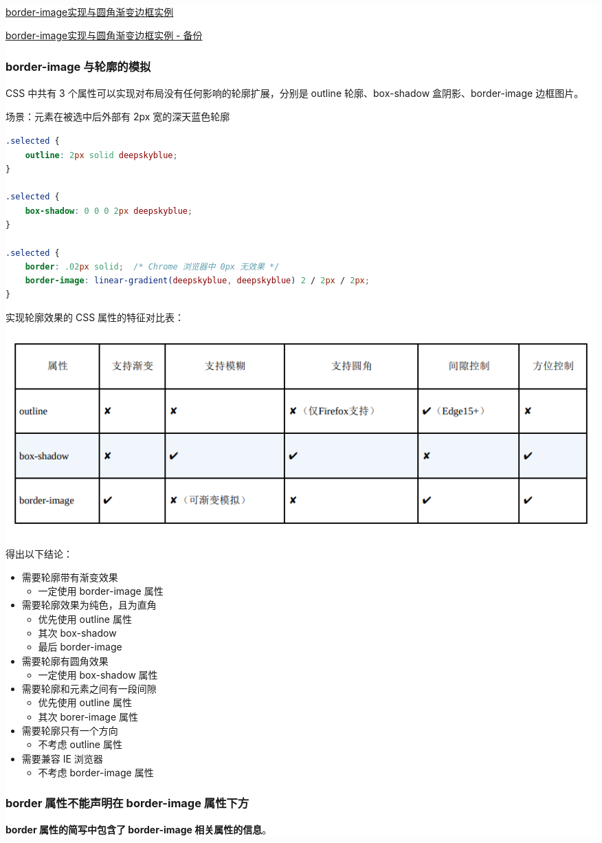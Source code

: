 [border-image实现与圆角渐变边框实例](https://demo.cssworld.cn/new/3/3-8.php)

[border-image实现与圆角渐变边框实例 - 备份](demo/04-圆角渐变边框.html)

### border-image 与轮廓的模拟

CSS 中共有 3 个属性可以实现对布局没有任何影响的轮廓扩展，分别是 outline 轮廓、box-shadow 盒阴影、border-image 边框图片。

场景：元素在被选中后外部有 2px 宽的深天蓝色轮廓

```css
.selected {
    outline: 2px solid deepskyblue;
}

.selected {
    box-shadow: 0 0 0 2px deepskyblue;
}

.selected {
    border: .02px solid;  /* Chrome 浏览器中 0px 无效果 */
    border-image: linear-gradient(deepskyblue, deepskyblue) 2 / 2px / 2px;
}
```

实现轮廓效果的 CSS 属性的特征对比表：

![实现轮廓效果的 CSS 属性的特征对比表](images/21-实现轮廓效果的%20CSS%20属性特征对比表.png)

得出以下结论：

- 需要轮廓带有渐变效果
  - 一定使用 border-image 属性
- 需要轮廓效果为纯色，且为直角
  - 优先使用 outline 属性
  - 其次 box-shadow
  - 最后 border-image
- 需要轮廓有圆角效果
  - 一定使用 box-shadow 属性
- 需要轮廓和元素之间有一段间隙
  - 优先使用 outline 属性
  - 其次 borer-image 属性
- 需要轮廓只有一个方向
  - 不考虑 outline 属性
- 需要兼容 IE 浏览器
  - 不考虑 border-image 属性

### border 属性不能声明在 border-image 属性下方

**border 属性的简写中包含了 border-image 相关属性的信息**。
